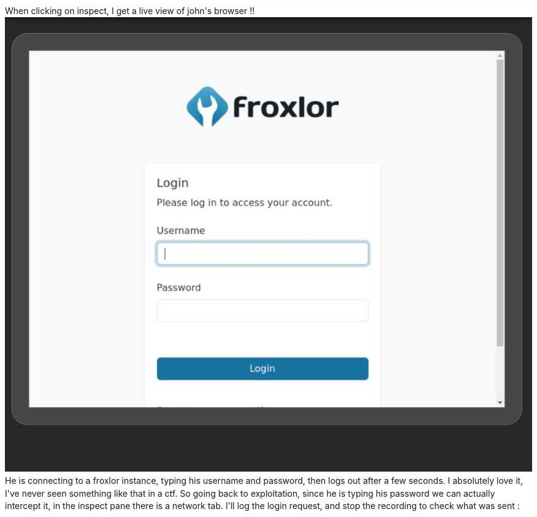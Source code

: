 When clicking on inspect, I get a live view of john's browser !! ![john_login.gif](/assets/img/sightless/john_login.gif)
He is connecting to a froxlor instance, typing his username and password, then logs out after a few seconds. I absolutely love it, I've never seen something like that in a ctf. 
So going back to exploitation, since he is typing his password we can actually intercept it, in the inspect pane there is a network tab. I'll log the login request, and stop the recording to check what was sent :